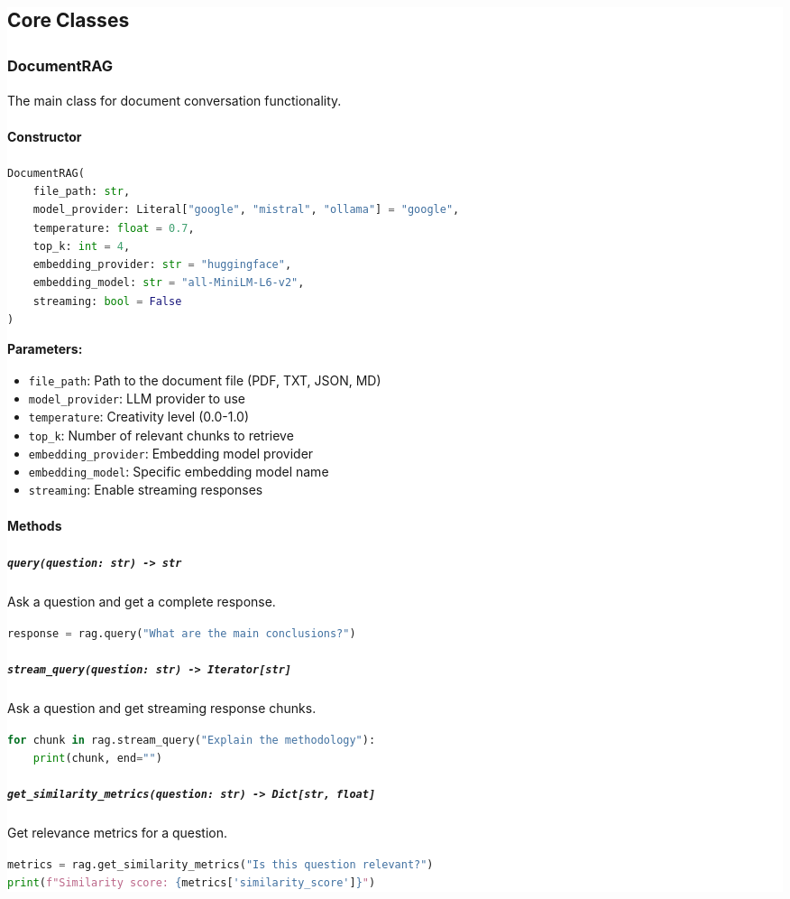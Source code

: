 ## Core Classes

### DocumentRAG

The main class for document conversation functionality.

#### Constructor

```python
DocumentRAG(
    file_path: str,
    model_provider: Literal["google", "mistral", "ollama"] = "google",
    temperature: float = 0.7,
    top_k: int = 4,
    embedding_provider: str = "huggingface",
    embedding_model: str = "all-MiniLM-L6-v2",
    streaming: bool = False
)
```

**Parameters:**
- `file_path`: Path to the document file (PDF, TXT, JSON, MD)
- `model_provider`: LLM provider to use
- `temperature`: Creativity level (0.0-1.0)
- `top_k`: Number of relevant chunks to retrieve
- `embedding_provider`: Embedding model provider
- `embedding_model`: Specific embedding model name
- `streaming`: Enable streaming responses

#### Methods

##### `query(question: str) -> str`

Ask a question and get a complete response.

```python
response = rag.query("What are the main conclusions?")
```

##### `stream_query(question: str) -> Iterator[str]`

Ask a question and get streaming response chunks.

```python
for chunk in rag.stream_query("Explain the methodology"):
    print(chunk, end="")
```

##### `get_similarity_metrics(question: str) -> Dict[str, float]`

Get relevance metrics for a question.

```python
metrics = rag.get_similarity_metrics("Is this question relevant?")
print(f"Similarity score: {metrics['similarity_score']}")
```
